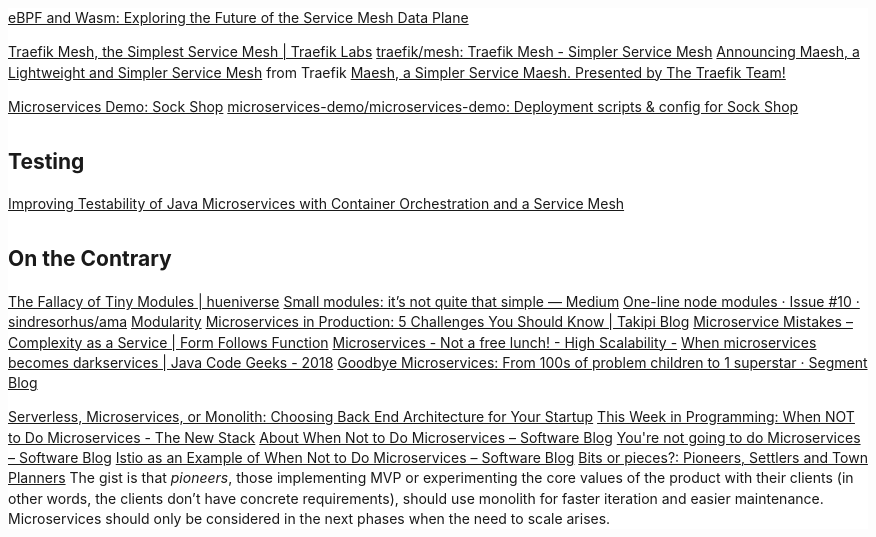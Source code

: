 [eBPF and Wasm: Exploring the Future of the Service Mesh Data Plane](https://www.infoq.com/news/2022/01/ebpf-wasm-service-mesh/)

[Traefik Mesh, the Simplest Service Mesh | Traefik Labs](https://traefik.io/traefik-mesh/)
[traefik/mesh: Traefik Mesh - Simpler Service Mesh](https://github.com/traefik/mesh)
[Announcing Maesh, a Lightweight and Simpler Service Mesh](https://containo.us/blog/announcing-maesh-a-lightweight-and-simpler-service-mesh-made-by-the-traefik-team-cb866edc6f29/) from Traefik
[Maesh, a Simpler Service Maesh. Presented by The Traefik Team!](https://traefik.io/resources/maesh-a-simpler-service-maesh-presented-by-the-traefik-team/)

[Microservices Demo: Sock Shop](https://microservices-demo.github.io/)
[microservices-demo/microservices-demo: Deployment scripts & config for Sock Shop](https://github.com/microservices-demo/microservices-demo)

## Testing

[Improving Testability of Java Microservices with Container Orchestration and a Service Mesh](https://www.infoq.com/articles/test-java-microservices-service-mesh)

## On the Contrary

[The Fallacy of Tiny Modules | hueniverse](http://hueniverse.com/2014/05/30/the-fallacy-of-tiny-modules/)
[Small modules: it’s not quite that simple — Medium](https://medium.com/@Rich_Harris/small-modules-it-s-not-quite-that-simple-3ca532d65de4#.i8l834nkh)
[One-line node modules · Issue #10 · sindresorhus/ama](https://github.com/sindresorhus/ama/issues/10#issuecomment-117766328)
[Modularity](http://jlongster.com/Modularity)
[Microservices in Production: 5 Challenges You Should Know | Takipi Blog](http://blog.takipi.com/5-ways-to-not-f-up-your-microservices-in-production/)
[Microservice Mistakes – Complexity as a Service | Form Follows Function](https://genehughson.wordpress.com/2015/01/30/microservice-mistakes-complexity-as-a-service/)
[Microservices - Not a free lunch! - High Scalability -](http://highscalability.com/blog/2014/4/8/microservices-not-a-free-lunch.html)
[When microservices becomes darkservices | Java Code Geeks - 2018](https://www.javacodegeeks.com/2018/10/microservices-becomes-darkservices.html)
[Goodbye Microservices: From 100s of problem children to 1 superstar · Segment Blog](https://segment.com/blog/goodbye-microservices/)

[Serverless, Microservices, or Monolith: Choosing Back End Architecture for Your Startup](https://leanylabs.com/blog/serveless-microservices-monolith/)
[This Week in Programming: When NOT to Do Microservices - The New Stack](https://thenewstack.io/this-week-in-programming-when-not-to-do-microservices/)
[About When Not to Do Microservices – Software Blog](https://blog.christianposta.com/microservices/when-not-to-do-microservices/)
[You're not going to do Microservices – Software Blog](https://blog.christianposta.com/microservices/youre-not-going-to-do-microservices/)
[Istio as an Example of When Not to Do Microservices – Software Blog](https://blog.christianposta.com/microservices/istio-as-an-example-of-when-not-to-do-microservices/)
[Bits or pieces?: Pioneers, Settlers and Town Planners](https://blog.gardeviance.org/2012/06/pioneers-settlers-and-town-planners.html)
The gist is that _pioneers_, those implementing MVP or experimenting the core values of the product with their clients (in other words, the clients don’t have concrete requirements), should use monolith for faster iteration and easier maintenance.
Microservices should only be considered in the next phases when the need to scale arises.
